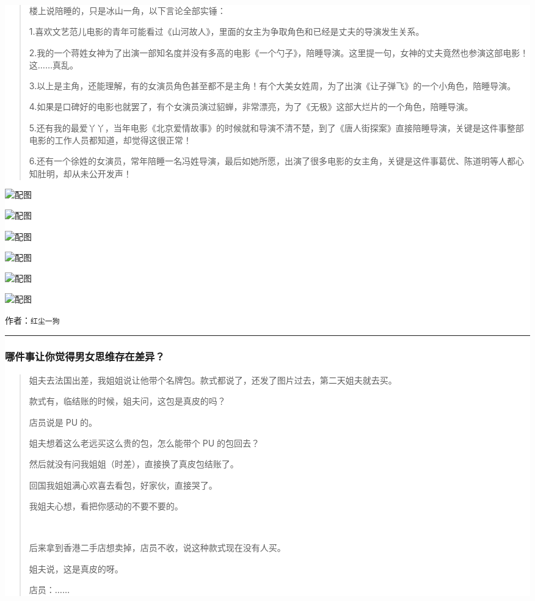 > 楼上说陪睡的，只是冰山一角，以下言论全部实锤：
> 
> 1.喜欢文艺范儿电影的青年可能看过《山河故人》，里面的女主为争取角色和已经是丈夫的导演发生关系。
> 
> 2.我的一个蒋姓女神为了出演一部知名度并没有多高的电影《一个勺子》，陪睡导演。这里提一句，女神的丈夫竟然也参演这部电影！这……真乱。
> 
> 3.以上是主角，还能理解，有的女演员角色甚至都不是主角！有个大美女姓周，为了出演《让子弹飞》的一个小角色，陪睡导演。
> 
> 4.如果是口碑好的电影也就罢了，有个女演员演过貂蝉，非常漂亮，为了《无极》这部大烂片的一个角色，陪睡导演。
> 
> 5.还有我的最爱丫丫，当年电影《北京爱情故事》的时候就和导演不清不楚，到了《唐人街探案》直接陪睡导演，关键是这件事整部电影的工作人员都知道，却觉得这很正常！
> 
> 6.还有一个徐姓的女演员，常年陪睡一名冯姓导演，最后如她所愿，出演了很多电影的女主角，关键是这件事葛优、陈道明等人都心知肚明，却从未公开发声！



![配图](http://pic3.zhimg.com/70/v2-0e2add623fd3b415a80e5579d08ea0ea_b.jpg)



![配图](http://pic3.zhimg.com/70/v2-aff613a7516fca6e850e94b7210d315e_b.jpg)



![配图](http://pic1.zhimg.com/70/v2-21be9161344fa44bac24b4718b2119a4_b.jpg)



![配图](http://pic1.zhimg.com/70/v2-3973c4026994ec6b5e54b11aceb01ed0_b.jpg)



![配图](http://pic1.zhimg.com/70/v2-f237dc5372fede67b44e72d6fd57cdd4_b.jpg)



![配图](http://pic2.zhimg.com/70/v2-fab757255ad45f395f439c80d7adb0b1_b.jpg)


作者：`红尘一狗`

---

### 哪件事让你觉得男女思维存在差异？

> 姐夫去法国出差，我姐姐说让他带个名牌包。款式都说了，还发了图片过去，第二天姐夫就去买。
> 
> 款式有，临结账的时候，姐夫问，这包是真皮的吗？
> 
> 店员说是 PU 的。
> 
> 姐夫想着这么老远买这么贵的包，怎么能带个 PU 的包回去？
> 
> 然后就没有问我姐姐（时差），直接换了真皮包结账了。
> 
> 回国我姐姐满心欢喜去看包，好家伙，直接哭了。
> 
> 我姐夫心想，看把你感动的不要不要的。
> 
>  
> 
> 后来拿到香港二手店想卖掉，店员不收，说这种款式现在没有人买。
> 
> 姐夫说，这是真皮的呀。
> 
> 店员：……
